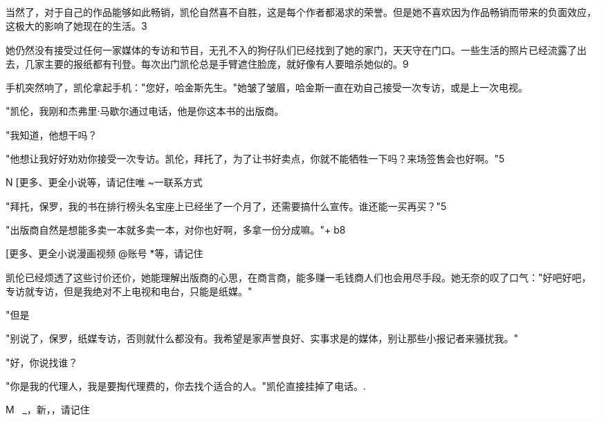 
当然了，对于自己的作品能够如此畅销，凯伦自然喜不自胜，这是每个作者都渴求的荣誉。但是她不喜欢因为作品畅销而带来的负面效应，这极大的影响了她现在的生活。3





她仍然没有接受过任何一家媒体的专访和节目，无孔不入的狗仔队们已经找到了她的家门，天天守在门口。一些生活的照片已经流露了出去，几家主要的报纸都有刊登。每次出门凯伦总是手臂遮住脸庞，就好像有人要暗杀她似的。9



手机突然响了，凯伦拿起手机："您好，哈金斯先生。"她皱了皱眉，哈金斯一直在劝自己接受一次专访，或是上一次电视。





"凯伦，我刚和杰弗里·马歇尔通过电话，他是你这本书的出版商。





"我知道，他想干吗？





"他想让我好好劝劝你接受一次专访。凯伦，拜托了，为了让书好卖点，你就不能牺牲一下吗？来场签售会也好啊。"5

N [更多、更全小说等，请记住唯 ~一联系方式





"拜托，保罗，我的书在排行榜头名宝座上已经坐了一个月了，还需要搞什么宣传。谁还能一买再买？"5





"出版商自然是想能多卖一本就多卖一本，对你也好啊，多拿一份分成嘛。"+ b8



 [更多、更全小说漫画视频 @账号 *等，请记住



凯伦已经烦透了这些讨价还价，她能理解出版商的心思，在商言商，能多赚一毛钱商人们也会用尽手段。她无奈的叹了口气："好吧好吧，专访就专访，但是我绝对不上电视和电台，只能是纸媒。"





"但是





"别说了，保罗，纸媒专访，否则就什么都没有。我希望是家声誉良好、实事求是的媒体，别让那些小报记者来骚扰我。"





"好，你说找谁？



"你是我的代理人，我是要掏代理费的，你去找个适合的人。"凯伦直接挂掉了电话。.

M   _，新，，请记住


